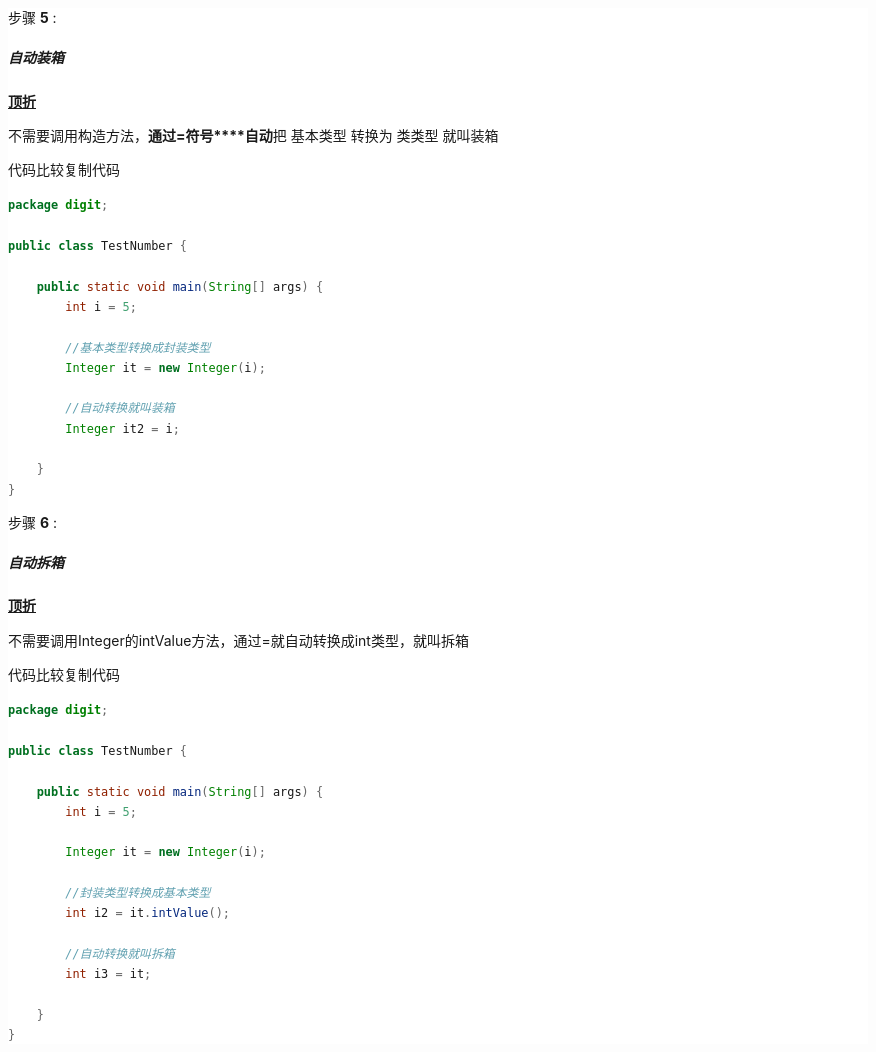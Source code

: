 


 步骤 **5** : 

##### 自动装箱

[**顶**](https://how2j.cn/k/number-string/number-string-wrap/22.html#)[**折**](https://how2j.cn/k/number-string/number-string-wrap/22.html#nowhere)

不需要调用构造方法，**通过=符号****自动**把 基本类型 转换为 类类型 就叫装箱

代码比较复制代码



```java
package digit;
 
public class TestNumber {
 
    public static void main(String[] args) {
        int i = 5;
 
        //基本类型转换成封装类型
        Integer it = new Integer(i);
         
        //自动转换就叫装箱
        Integer it2 = i;
         
    }
}
```



 步骤 **6** : 

##### 自动拆箱

[**顶**](https://how2j.cn/k/number-string/number-string-wrap/22.html#)[**折**](https://how2j.cn/k/number-string/number-string-wrap/22.html#nowhere)

不需要调用Integer的intValue方法，通过=就自动转换成int类型，就叫拆箱

代码比较复制代码

```java
package digit;
  
public class TestNumber {
  
    public static void main(String[] args) {
        int i = 5;
  
        Integer it = new Integer(i);
          
        //封装类型转换成基本类型
        int i2 = it.intValue();
         
        //自动转换就叫拆箱
        int i3 = it;
          
    }
}
```
